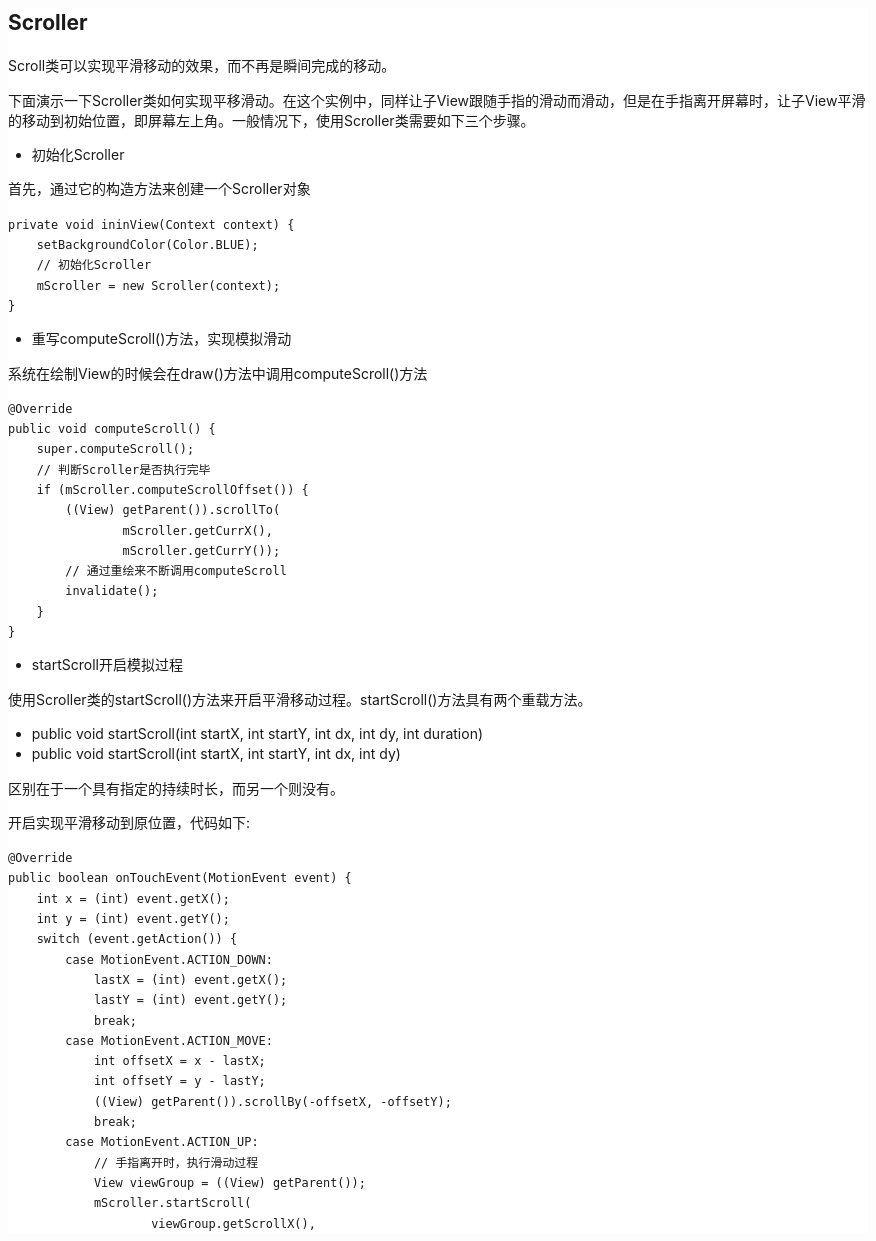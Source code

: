 
## Scroller 

Scroll类可以实现平滑移动的效果，而不再是瞬间完成的移动。

下面演示一下Scroller类如何实现平移滑动。在这个实例中，同样让子View跟随手指的滑动而滑动，但是在手指离开屏幕时，让子View平滑的移动到初始位置，即屏幕左上角。一般情况下，使用Scroller类需要如下三个步骤。

*	初始化Scroller

首先，通过它的构造方法来创建一个Scroller对象

```
private void ininView(Context context) {
    setBackgroundColor(Color.BLUE);
    // 初始化Scroller
    mScroller = new Scroller(context);
}
```

*	重写computeScroll()方法，实现模拟滑动

系统在绘制View的时候会在draw()方法中调用computeScroll()方法

```
@Override
public void computeScroll() {
    super.computeScroll();
    // 判断Scroller是否执行完毕
    if (mScroller.computeScrollOffset()) {
        ((View) getParent()).scrollTo(
                mScroller.getCurrX(),
                mScroller.getCurrY());
        // 通过重绘来不断调用computeScroll
        invalidate();
    }
}
```

*	startScroll开启模拟过程

使用Scroller类的startScroll()方法来开启平滑移动过程。startScroll()方法具有两个重载方法。

*	public void startScroll(int startX, int startY, int dx, int dy, int duration)
*	public void startScroll(int startX, int startY, int dx, int dy)

区别在于一个具有指定的持续时长，而另一个则没有。  

开启实现平滑移动到原位置，代码如下:

```
@Override
public boolean onTouchEvent(MotionEvent event) {
    int x = (int) event.getX();
    int y = (int) event.getY();
    switch (event.getAction()) {
        case MotionEvent.ACTION_DOWN:
            lastX = (int) event.getX();
            lastY = (int) event.getY();
            break;
        case MotionEvent.ACTION_MOVE:
            int offsetX = x - lastX;
            int offsetY = y - lastY;
            ((View) getParent()).scrollBy(-offsetX, -offsetY);
            break;
        case MotionEvent.ACTION_UP:
            // 手指离开时，执行滑动过程
            View viewGroup = ((View) getParent());
            mScroller.startScroll(
                    viewGroup.getScrollX(),
```
